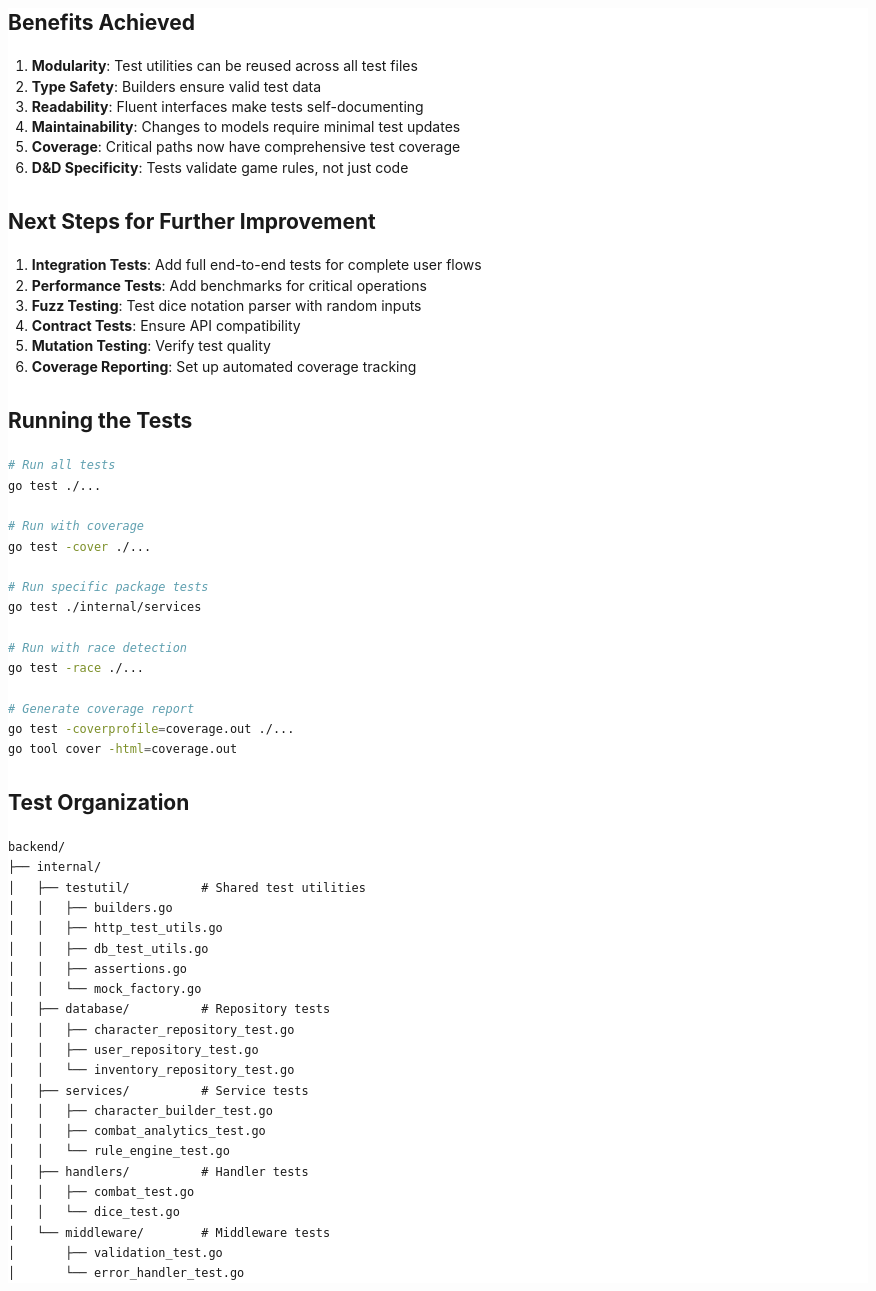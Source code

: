 ## Benefits Achieved

1. **Modularity**: Test utilities can be reused across all test files
2. **Type Safety**: Builders ensure valid test data
3. **Readability**: Fluent interfaces make tests self-documenting
4. **Maintainability**: Changes to models require minimal test updates
5. **Coverage**: Critical paths now have comprehensive test coverage
6. **D&D Specificity**: Tests validate game rules, not just code

## Next Steps for Further Improvement

1. **Integration Tests**: Add full end-to-end tests for complete user flows
2. **Performance Tests**: Add benchmarks for critical operations
3. **Fuzz Testing**: Test dice notation parser with random inputs
4. **Contract Tests**: Ensure API compatibility
5. **Mutation Testing**: Verify test quality
6. **Coverage Reporting**: Set up automated coverage tracking

## Running the Tests

```bash
# Run all tests
go test ./...

# Run with coverage
go test -cover ./...

# Run specific package tests
go test ./internal/services

# Run with race detection
go test -race ./...

# Generate coverage report
go test -coverprofile=coverage.out ./...
go tool cover -html=coverage.out
```

## Test Organization

```
backend/
├── internal/
│   ├── testutil/          # Shared test utilities
│   │   ├── builders.go
│   │   ├── http_test_utils.go
│   │   ├── db_test_utils.go
│   │   ├── assertions.go
│   │   └── mock_factory.go
│   ├── database/          # Repository tests
│   │   ├── character_repository_test.go
│   │   ├── user_repository_test.go
│   │   └── inventory_repository_test.go
│   ├── services/          # Service tests
│   │   ├── character_builder_test.go
│   │   ├── combat_analytics_test.go
│   │   └── rule_engine_test.go
│   ├── handlers/          # Handler tests
│   │   ├── combat_test.go
│   │   └── dice_test.go
│   └── middleware/        # Middleware tests
│       ├── validation_test.go
│       └── error_handler_test.go
```